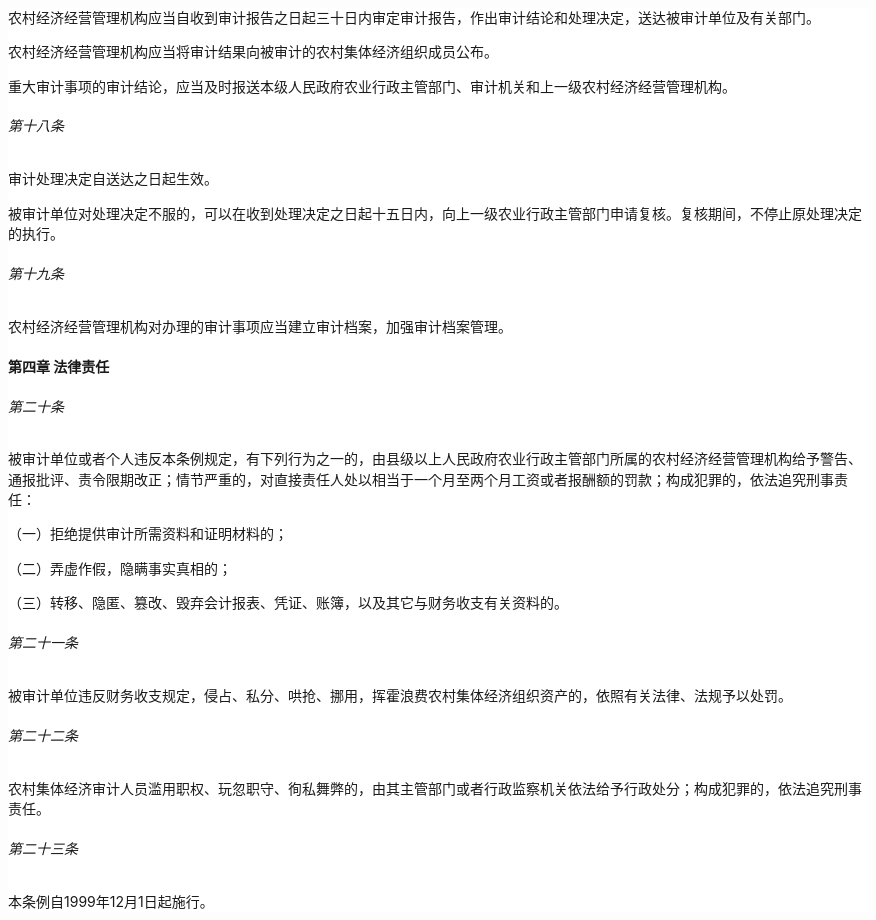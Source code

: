农村经济经营管理机构应当自收到审计报告之日起三十日内审定审计报告，作出审计结论和处理决定，送达被审计单位及有关部门。

农村经济经营管理机构应当将审计结果向被审计的农村集体经济组织成员公布。

重大审计事项的审计结论，应当及时报送本级人民政府农业行政主管部门、审计机关和上一级农村经济经营管理机构。

###### 第十八条

审计处理决定自送达之日起生效。

被审计单位对处理决定不服的，可以在收到处理决定之日起十五日内，向上一级农业行政主管部门申请复核。复核期间，不停止原处理决定的执行。

###### 第十九条

农村经济经营管理机构对办理的审计事项应当建立审计档案，加强审计档案管理。

#### 第四章 法律责任

###### 第二十条

被审计单位或者个人违反本条例规定，有下列行为之一的，由县级以上人民政府农业行政主管部门所属的农村经济经营管理机构给予警告、通报批评、责令限期改正；情节严重的，对直接责任人处以相当于一个月至两个月工资或者报酬额的罚款；构成犯罪的，依法追究刑事责任：

（一）拒绝提供审计所需资料和证明材料的；

（二）弄虚作假，隐瞒事实真相的；

（三）转移、隐匿、篡改、毁弃会计报表、凭证、账簿，以及其它与财务收支有关资料的。

###### 第二十一条

被审计单位违反财务收支规定，侵占、私分、哄抢、挪用，挥霍浪费农村集体经济组织资产的，依照有关法律、法规予以处罚。

###### 第二十二条

农村集体经济审计人员滥用职权、玩忽职守、徇私舞弊的，由其主管部门或者行政监察机关依法给予行政处分；构成犯罪的，依法追究刑事责任。

###### 第二十三条

本条例自1999年12月1日起施行。
